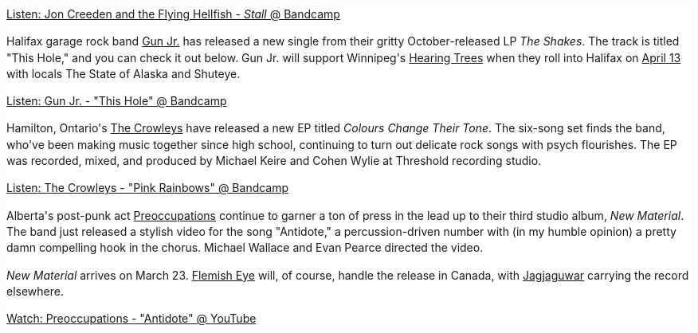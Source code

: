 <iframe style="border: 0; width: 100%; height: 120px;" src="https://bandcamp.com/EmbeddedPlayer/album=2136082256/size=large/bgcol=ffffff/linkcol=0687f5/tracklist=false/artwork=small/transparent=true/" seamless><a href="http://myfingersmybrainrecords.bandcamp.com/album/stall">Stall by Jon Creeden and the Flying Hellfish</a></iframe>

[Listen: Jon Creeden and the Flying Hellfish - *Stall* @ Bandcamp](https://myfingersmybrainrecords.bandcamp.com/album/stall "#")

Halifax garage rock band [Gun Jr.](https://gunjr.bandcamp.com) has released a new single from their gritty October-released LP *The Shakes*. The track is titled "This Hole," and you can check it out below. Gun Jr. will support Winnipeg's [Hearing Trees](https://hearingtrees.bandcamp.com/) when they roll into Halifax on [April 13](https://www.facebook.com/events/213624959207460/) with locals The State of Alaska and Shuteye.

<iframe style="border: 0; width: 100%; height: 120px;" src="https://bandcamp.com/EmbeddedPlayer/album=3626617790/size=large/bgcol=ffffff/linkcol=0687f5/tracklist=false/artwork=small/track=454834810/transparent=true/" seamless><a href="http://gunjr.bandcamp.com/album/the-shakes">The Shakes by Gun Jr.</a></iframe>

[Listen: Gun Jr. - "This Hole" @ Bandcamp](https://gunjr.bandcamp.com/track/this-hole "#")

Hamilton, Ontario's [The Crowleys](https://thecrowleys.bandcamp.com/) have released a new EP titled *Colours Change Their Tone*. The six-song set finds the band, who've been making music together since high school, continuing to turn out delicate rock songs with psych flourishes. The EP was recorded, mixed, and produced by Michael Keire and Cohen Wylie at Threshold recording studio.

<iframe style="border: 0; width: 100%; height: 120px;" src="https://bandcamp.com/EmbeddedPlayer/album=2752464880/size=large/bgcol=ffffff/linkcol=0687f5/tracklist=false/artwork=small/transparent=true/" seamless><a href="http://thecrowleys.bandcamp.com/album/colours-change-their-tone">Colours Change Their Tone by The Crowleys</a></iframe>

[Listen: The Crowleys - "Pink Rainbows" @ Bandcamp](https://thecrowleys.bandcamp.com/ "#")

Alberta's post-punk act [Preoccupations](http://preoccupationsband.com/) continue to garner a ton of press in the lead up to their third studio album, *New Material*. The band just released a stylish video for the song "Antidote," a percussion-driven number with (in my humble opinion) a pretty damn compelling hook in the chorus. Michael Wallace and Evan Pearce  directed the video.

*New Material* arrives on March 23. [Flemish Eye](http://www.flemisheye.com/) will, of course, handle the release in Canada, with [Jagjaguwar](https://jagjaguwar.com/) carrying the record elsewhere.

<iframe width="560" height="315" src="https://www.youtube.com/embed/qRc9XW7ofGY" frameborder="0" allow="autoplay; encrypted-media" allowfullscreen></iframe>

[Watch: Preoccupations - "Antidote" @ YouTube](https://www.youtube.com/watch?v=qRc9XW7ofGY "#")
